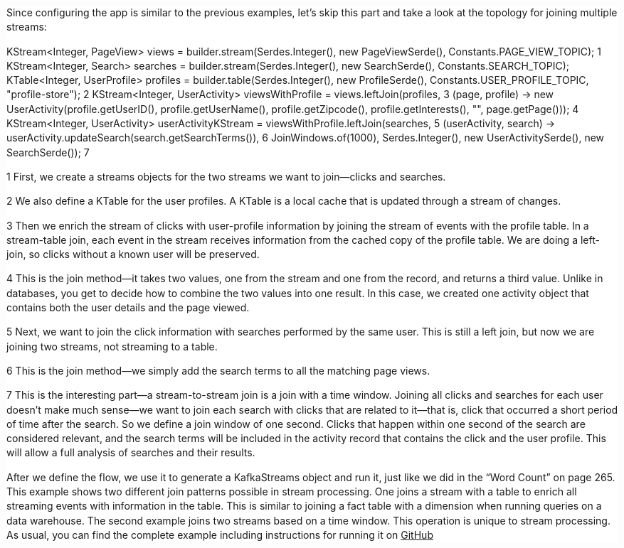 Since configuring the app is similar to the previous examples, let’s skip this
part and take a look at the topology for joining multiple streams:

KStream<Integer, PageView> views = builder.stream(Serdes.Integer(), new
PageViewSerde(), Constants.PAGE_VIEW_TOPIC); 1 KStream<Integer, Search> searches
= builder.stream(Serdes.Integer(), new SearchSerde(), Constants.SEARCH_TOPIC);
KTable<Integer, UserProfile> profiles = builder.table(Serdes.Integer(), new
ProfileSerde(), Constants.USER_PROFILE_TOPIC, "profile-store"); 2
KStream<Integer, UserActivity> viewsWithProfile = views.leftJoin(profiles, 3
(page, profile) -> new UserActivity(profile.getUserID(), profile.getUserName(),
profile.getZipcode(), profile.getInterests(), "", page.getPage())); 4
KStream<Integer, UserActivity> userActivityKStream =
viewsWithProfile.leftJoin(searches, 5 (userActivity, search) ->
userActivity.updateSearch(search.getSearchTerms()), 6 JoinWindows.of(1000),
Serdes.Integer(), new UserActivitySerde(), new SearchSerde()); 7

1 First, we create a streams objects for the two streams we want to join—clicks
and searches.

2 We also define a KTable for the user profiles. A KTable is a local cache that
is updated through a stream of changes.

3 Then we enrich the stream of clicks with user-profile information by joining
the stream of events with the profile table. In a stream-table join, each event
in the stream receives information from the cached copy of the profile table. We
are doing a left-join, so clicks without a known user will be preserved.

4 This is the join method—it takes two values, one from the stream and one from
the record, and returns a third value. Unlike in databases, you get to decide
how to combine the two values into one result. In this case, we created one
activity object that contains both the user details and the page viewed.

5 Next, we want to join the click information with searches performed by the
same user. This is still a left join, but now we are joining two streams, not
streaming to a table.

6 This is the join method—we simply add the search terms to all the matching
page views.

7 This is the interesting part—a stream-to-stream join is a join with a time
window. Joining all clicks and searches for each user doesn’t make much sense—we
want to join each search with clicks that are related to it—that is, click that
occurred a short period of time after the search. So we define a join window of
one second. Clicks that happen within one second of the search are considered
relevant, and the search terms will be included in the activity record that
contains the click and the user profile. This will allow a full analysis of
searches and their results.

After we define the flow, we use it to generate a KafkaStreams object and run
it, just like we did in the “Word Count” on page 265. This example shows two
different join patterns possible in stream processing. One joins a stream with a
table to enrich all streaming events with information in the table. This is
similar to joining a fact table with a dimension when running queries on a data
warehouse. The second example joins two streams based on a time window. This
operation is unique to stream processing. As usual, you can find the complete
example including instructions for running it on
[GitHub](https://github.com/gwenshap/kafka-clickstream-enrich/tree/master)
